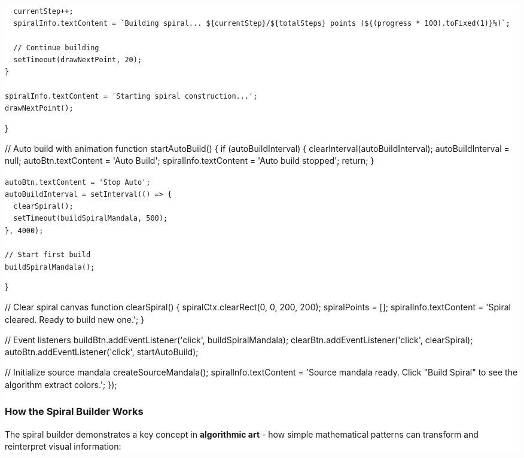       currentStep++;
      spiralInfo.textContent = `Building spiral... ${currentStep}/${totalSteps} points (${(progress * 100).toFixed(1)}%)`;
      
      // Continue building
      setTimeout(drawNextPoint, 20);
    }
    
    spiralInfo.textContent = 'Starting spiral construction...';
    drawNextPoint();
  }
  
  // Auto build with animation
  function startAutoBuild() {
    if (autoBuildInterval) {
      clearInterval(autoBuildInterval);
      autoBuildInterval = null;
      autoBtn.textContent = 'Auto Build';
      spiralInfo.textContent = 'Auto build stopped';
      return;
    }
    
    autoBtn.textContent = 'Stop Auto';
    autoBuildInterval = setInterval(() => {
      clearSpiral();
      setTimeout(buildSpiralMandala, 500);
    }, 4000);
    
    // Start first build
    buildSpiralMandala();
  }
  
  // Clear spiral canvas
  function clearSpiral() {
    spiralCtx.clearRect(0, 0, 200, 200);
    spiralPoints = [];
    spiralInfo.textContent = 'Spiral cleared. Ready to build new one.';
  }
  
  // Event listeners
  buildBtn.addEventListener('click', buildSpiralMandala);
  clearBtn.addEventListener('click', clearSpiral);
  autoBtn.addEventListener('click', startAutoBuild);
  
  // Initialize source mandala
  createSourceMandala();
  spiralInfo.textContent = 'Source mandala ready. Click "Build Spiral" to see the algorithm extract colors.';
});
</script>

### How the Spiral Builder Works

The spiral builder demonstrates a key concept in **algorithmic art** - how simple mathematical patterns can transform and reinterpret visual information:
